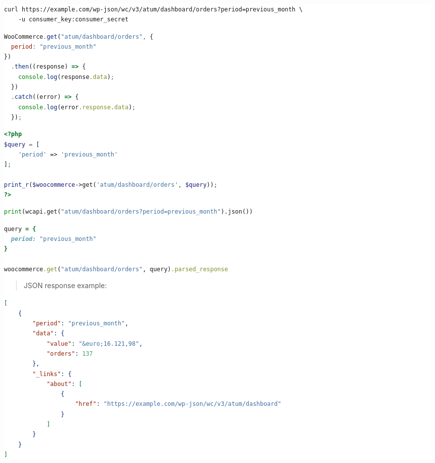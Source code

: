 ```shell
curl https://example.com/wp-json/wc/v3/atum/dashboard/orders?period=previous_month \
	-u consumer_key:consumer_secret
```

```javascript
WooCommerce.get("atum/dashboard/orders", {
  period: "previous_month"
})
  .then((response) => {
    console.log(response.data);
  })
  .catch((error) => {
    console.log(error.response.data);
  });
```

```php
<?php
$query = [
    'period' => 'previous_month'
];

print_r($woocommerce->get('atum/dashboard/orders', $query));
?>
```

```python
print(wcapi.get("atum/dashboard/orders?period=previous_month").json())
```

```ruby
query = {
  period: "previous_month"
}

woocommerce.get("atum/dashboard/orders", query).parsed_response
```

> JSON response example:

```json
[
    {
        "period": "previous_month",
        "data": {
            "value": "&euro;16.121,98",
            "orders": 137
        },
        "_links": {
            "about": [
                {
                    "href": "https://example.com/wp-json/wc/v3/atum/dashboard"
                }
            ]
        }
    }
]
```
